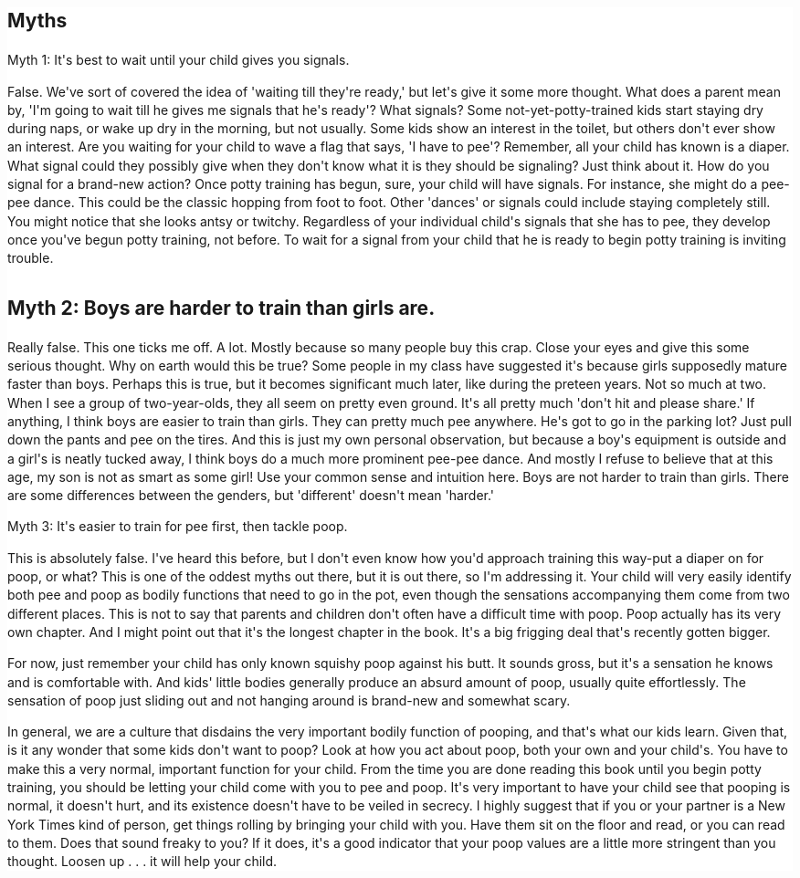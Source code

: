 ## Myths

Myth	1: It's	best	to	wait	until	your	child	gives	you	signals.

False. We've	sort	of	covered	the	idea	of	'waiting	till	they're	ready,'	but	let's	give it	some	more	thought.	What	does	a	parent	mean	by,	'I'm	going	to	wait	till	he gives	me	signals	that	he's	ready'?	What	signals?	Some	not-yet-potty-trained	kids start	 staying	 dry	 during	 naps,	 or	 wake	 up	 dry	 in	 the	 morning,	 but	 not	 usually. Some	kids	show	an	interest	in	the	toilet,	but	others	don't	ever	show	an	interest. Are	 you	 waiting	 for	 your	 child	 to	 wave	 a	 flag	 that	 says,	 'I	 have	 to	 pee'? Remember,	all	your	child	has	known	is	a	diaper.	What	signal	could	they	possibly give	when	they	don't	know	what	it	is	they	should	be	signaling?	Just	think	about it.	 How	do	you	signal	for	a	brand-new	action?	Once	potty	training	has	begun, sure,	your	child	will	have	signals.	For	instance,	she	might	do	a	pee-pee	dance. This	could	be	the	classic	hopping	from	foot	to	foot.	Other	'dances'	or	signals could	include	staying	completely	still.	You	might	notice	that	she	looks	antsy	or twitchy.	Regardless	of	your	individual	child's	signals	that	she	has	to	pee,	they develop	once	you've begun potty	training,	not	before.	To	wait	for	a	signal	from your	child	that	he	is	ready	to	begin	potty	training	is	inviting	trouble.

## Myth	2: Boys	are	harder	to	train	than	girls	are.

Really	false. This	one	ticks	me	off.	A	lot.	Mostly	because	so	many	people	buy this	 crap.	 Close	 your	 eyes	 and	 give	 this	 some serious thought.	 Why	 on	 earth would	 this	 be	 true?	 Some	 people	 in	 my	 class	 have	 suggested	 it's	 because	 girls supposedly	 mature	 faster	 than	 boys.	 Perhaps	 this	 is	 true,	 but	 it	 becomes significant	much	later,	like	during	the	preteen	years.	Not	so	much	at	two.	When I	see	a	group	of	two-year-olds,	they	all	seem	on	pretty	even	ground.	It's	all	pretty much	'don't	hit	and	please	share.'	If	anything,	I	think	boys	are easier to	 train than	girls.	They	can	pretty	much	pee	anywhere.	He's	got	to	go	in	the	parking lot?	 Just	 pull	 down	 the	 pants	 and	 pee	 on	 the	 tires.	 And	 this	 is	 just	 my	 own personal	 observation,	 but	 because	 a	 boy's	 equipment	 is	 outside	 and	 a	 girl's	 is neatly	 tucked	 away,	 I	 think	 boys	 do	 a	 much	 more	 prominent	 pee-pee	 dance. And	mostly	I	refuse	to	believe	that	at	this	age,	my	son	is	not	as	smart	as	some girl!	 Use	 your	 common	sense	and	intuition	here.	Boys	are	not	harder	to	train than	 girls.	 There	 are	 some	 differences	 between	 the	 genders,	 but	 'different' doesn't	mean	'harder.'

Myth	3: It's	easier	to	train	for	pee	first,	then	tackle	poop.

This	is	absolutely	false. I've	heard	this	before,	but	I	don't	even	know	how	you'd approach	training	this	way-put	a	diaper	on	for	poop,	or	what?	This	is	one	of the	oddest	myths	out	there,	but	it is out	there,	so	I'm	addressing	it.	Your	child will	very	easily	identify	both	pee	and	poop	as	bodily	functions	that	need	to	go	in the	 pot,	 even	 though	 the	 sensations	 accompanying	 them	 come	 from	 two different	places.	This	is	not	to	say	that	parents	and	children	don't	often	have	a difficult	time	with	poop.	Poop	actually	has	its	very	own	chapter.	And	I	might point	out	that	it's	the	longest	chapter	in	the	book.	It's	a	big	frigging	deal	that's recently	gotten	bigger.

For	now,	just	remember	your	child	has	only	known	squishy	poop	against	his butt.	It	sounds	gross,	but	it's	a	sensation	he	knows	and	is	comfortable	with.	And kids'	 little	 bodies	 generally	 produce	 an	 absurd	 amount	 of	 poop,	 usually	 quite effortlessly.	 The	 sensation	 of	 poop	 just	 sliding	 out	 and	 not	 hanging	 around	 is brand-new	and	somewhat	scary.

In	general,	we	are	a	culture	that	disdains	the	very	important	bodily	function of	 pooping,	 and	 that's	 what	 our	 kids	 learn.	 Given	 that,	 is	 it	 any	 wonder	 that some	kids	don't	want	to	poop?	Look	at	how	you	act	about	poop,	both	your	own and	your	child's.	You	have	to	make	this	a	very	normal,	important	function	for your	child.	From	the	time	you	are	done	reading	this	book	until	you	begin	potty training,	you	should	be	letting	your	child	come	with	you	to	pee	and	poop.	It's very	important	to	have	your	child	see	that	pooping	is	normal,	it	doesn't	hurt, and	its	existence	doesn't	have	to	be	veiled	in	secrecy.	I	highly	suggest	that	if	you or	 your	 partner	 is	 a New	 York	 Times kind	 of	 person,	 get	 things	 rolling	 by bringing	your	child	with	you.	Have	them	sit	on	the	floor	and	read,	or	you	can read	to	them.	Does	that	sound	freaky	to	you?	If	it	does,	it's	a	good	indicator	that your	poop	values	are	a	little	more	stringent	than	you	thought.	Loosen	up	.	.	.	it will	help	your	child.
